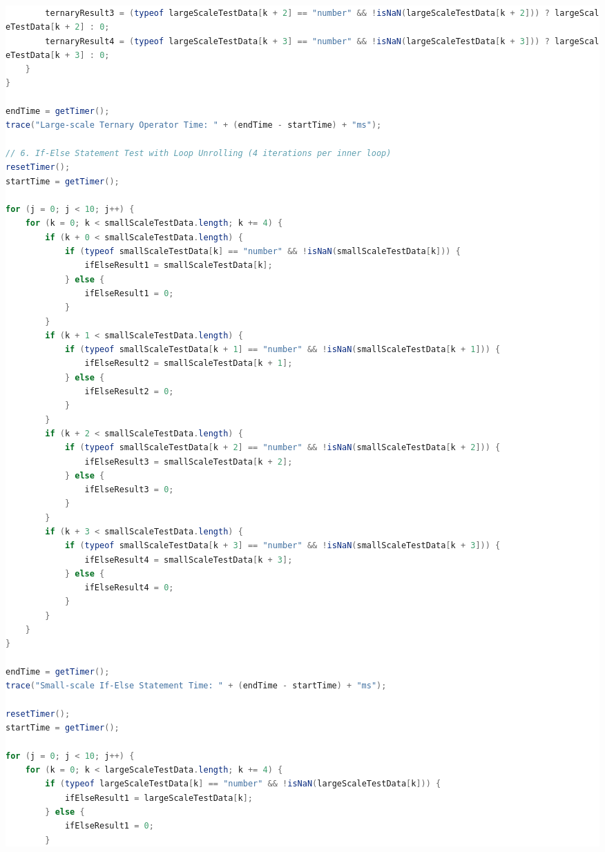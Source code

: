 ```actionscript
        ternaryResult3 = (typeof largeScaleTestData[k + 2] == "number" && !isNaN(largeScaleTestData[k + 2])) ? largeScaleTestData[k + 2] : 0;
        ternaryResult4 = (typeof largeScaleTestData[k + 3] == "number" && !isNaN(largeScaleTestData[k + 3])) ? largeScaleTestData[k + 3] : 0;
    }
}

endTime = getTimer();
trace("Large-scale Ternary Operator Time: " + (endTime - startTime) + "ms");

// 6. If-Else Statement Test with Loop Unrolling (4 iterations per inner loop)
resetTimer();
startTime = getTimer();

for (j = 0; j < 10; j++) {
    for (k = 0; k < smallScaleTestData.length; k += 4) {
        if (k + 0 < smallScaleTestData.length) {
            if (typeof smallScaleTestData[k] == "number" && !isNaN(smallScaleTestData[k])) {
                ifElseResult1 = smallScaleTestData[k];
            } else {
                ifElseResult1 = 0;
            }
        }
        if (k + 1 < smallScaleTestData.length) {
            if (typeof smallScaleTestData[k + 1] == "number" && !isNaN(smallScaleTestData[k + 1])) {
                ifElseResult2 = smallScaleTestData[k + 1];
            } else {
                ifElseResult2 = 0;
            }
        }
        if (k + 2 < smallScaleTestData.length) {
            if (typeof smallScaleTestData[k + 2] == "number" && !isNaN(smallScaleTestData[k + 2])) {
                ifElseResult3 = smallScaleTestData[k + 2];
            } else {
                ifElseResult3 = 0;
            }
        }
        if (k + 3 < smallScaleTestData.length) {
            if (typeof smallScaleTestData[k + 3] == "number" && !isNaN(smallScaleTestData[k + 3])) {
                ifElseResult4 = smallScaleTestData[k + 3];
            } else {
                ifElseResult4 = 0;
            }
        }
    }
}

endTime = getTimer();
trace("Small-scale If-Else Statement Time: " + (endTime - startTime) + "ms");

resetTimer();
startTime = getTimer();

for (j = 0; j < 10; j++) {
    for (k = 0; k < largeScaleTestData.length; k += 4) {
        if (typeof largeScaleTestData[k] == "number" && !isNaN(largeScaleTestData[k])) {
            ifElseResult1 = largeScaleTestData[k];
        } else {
            ifElseResult1 = 0;
        }
```